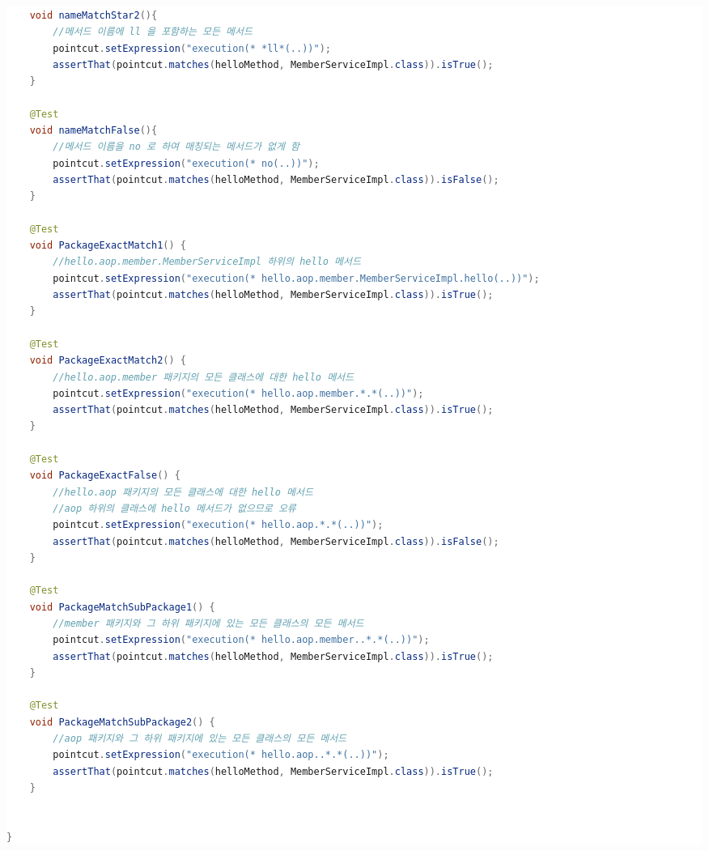 ```java
    void nameMatchStar2(){
        //메서드 이름에 ll 을 포함하는 모든 메서드
        pointcut.setExpression("execution(* *ll*(..))");
        assertThat(pointcut.matches(helloMethod, MemberServiceImpl.class)).isTrue();
    }

    @Test
    void nameMatchFalse(){
        //메서드 이름을 no 로 하여 매칭되는 메서드가 없게 함
        pointcut.setExpression("execution(* no(..))");
        assertThat(pointcut.matches(helloMethod, MemberServiceImpl.class)).isFalse();
    }

    @Test
    void PackageExactMatch1() {
        //hello.aop.member.MemberServiceImpl 하위의 hello 메서드
        pointcut.setExpression("execution(* hello.aop.member.MemberServiceImpl.hello(..))");
        assertThat(pointcut.matches(helloMethod, MemberServiceImpl.class)).isTrue();
    }

    @Test
    void PackageExactMatch2() {
        //hello.aop.member 패키지의 모든 클래스에 대한 hello 메서드
        pointcut.setExpression("execution(* hello.aop.member.*.*(..))");
        assertThat(pointcut.matches(helloMethod, MemberServiceImpl.class)).isTrue();
    }

    @Test
    void PackageExactFalse() {
        //hello.aop 패키지의 모든 클래스에 대한 hello 메서드
        //aop 하위의 클래스에 hello 메서드가 없으므로 오류
        pointcut.setExpression("execution(* hello.aop.*.*(..))");
        assertThat(pointcut.matches(helloMethod, MemberServiceImpl.class)).isFalse();
    }

    @Test
    void PackageMatchSubPackage1() {
        //member 패키지와 그 하위 패키지에 있는 모든 클래스의 모든 메서드
        pointcut.setExpression("execution(* hello.aop.member..*.*(..))");
        assertThat(pointcut.matches(helloMethod, MemberServiceImpl.class)).isTrue();
    }

    @Test
    void PackageMatchSubPackage2() {
        //aop 패키지와 그 하위 패키지에 있는 모든 클래스의 모든 메서드
        pointcut.setExpression("execution(* hello.aop..*.*(..))");
        assertThat(pointcut.matches(helloMethod, MemberServiceImpl.class)).isTrue();
    }


}
```
